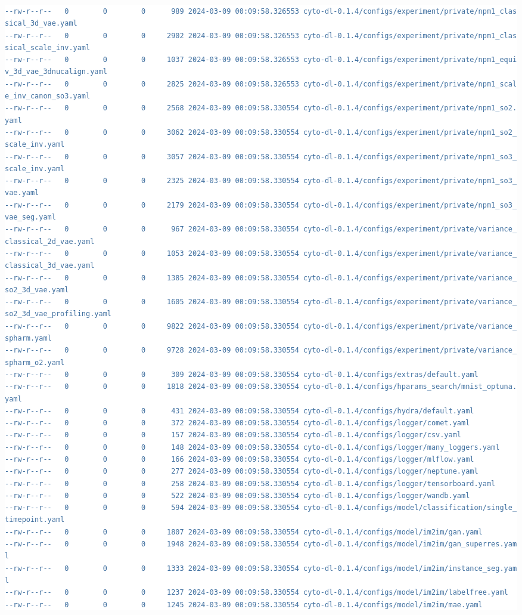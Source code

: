 ```diff
--rw-r--r--   0        0        0      989 2024-03-09 00:09:58.326553 cyto-dl-0.1.4/configs/experiment/private/npm1_classical_3d_vae.yaml
--rw-r--r--   0        0        0     2902 2024-03-09 00:09:58.326553 cyto-dl-0.1.4/configs/experiment/private/npm1_classical_scale_inv.yaml
--rw-r--r--   0        0        0     1037 2024-03-09 00:09:58.326553 cyto-dl-0.1.4/configs/experiment/private/npm1_equiv_3d_vae_3dnucalign.yaml
--rw-r--r--   0        0        0     2825 2024-03-09 00:09:58.326553 cyto-dl-0.1.4/configs/experiment/private/npm1_scale_inv_canon_so3.yaml
--rw-r--r--   0        0        0     2568 2024-03-09 00:09:58.330554 cyto-dl-0.1.4/configs/experiment/private/npm1_so2.yaml
--rw-r--r--   0        0        0     3062 2024-03-09 00:09:58.330554 cyto-dl-0.1.4/configs/experiment/private/npm1_so2_scale_inv.yaml
--rw-r--r--   0        0        0     3057 2024-03-09 00:09:58.330554 cyto-dl-0.1.4/configs/experiment/private/npm1_so3_scale_inv.yaml
--rw-r--r--   0        0        0     2325 2024-03-09 00:09:58.330554 cyto-dl-0.1.4/configs/experiment/private/npm1_so3_vae.yaml
--rw-r--r--   0        0        0     2179 2024-03-09 00:09:58.330554 cyto-dl-0.1.4/configs/experiment/private/npm1_so3_vae_seg.yaml
--rw-r--r--   0        0        0      967 2024-03-09 00:09:58.330554 cyto-dl-0.1.4/configs/experiment/private/variance_classical_2d_vae.yaml
--rw-r--r--   0        0        0     1053 2024-03-09 00:09:58.330554 cyto-dl-0.1.4/configs/experiment/private/variance_classical_3d_vae.yaml
--rw-r--r--   0        0        0     1385 2024-03-09 00:09:58.330554 cyto-dl-0.1.4/configs/experiment/private/variance_so2_3d_vae.yaml
--rw-r--r--   0        0        0     1605 2024-03-09 00:09:58.330554 cyto-dl-0.1.4/configs/experiment/private/variance_so2_3d_vae_profiling.yaml
--rw-r--r--   0        0        0     9822 2024-03-09 00:09:58.330554 cyto-dl-0.1.4/configs/experiment/private/variance_spharm.yaml
--rw-r--r--   0        0        0     9728 2024-03-09 00:09:58.330554 cyto-dl-0.1.4/configs/experiment/private/variance_spharm_o2.yaml
--rw-r--r--   0        0        0      309 2024-03-09 00:09:58.330554 cyto-dl-0.1.4/configs/extras/default.yaml
--rw-r--r--   0        0        0     1818 2024-03-09 00:09:58.330554 cyto-dl-0.1.4/configs/hparams_search/mnist_optuna.yaml
--rw-r--r--   0        0        0      431 2024-03-09 00:09:58.330554 cyto-dl-0.1.4/configs/hydra/default.yaml
--rw-r--r--   0        0        0      372 2024-03-09 00:09:58.330554 cyto-dl-0.1.4/configs/logger/comet.yaml
--rw-r--r--   0        0        0      157 2024-03-09 00:09:58.330554 cyto-dl-0.1.4/configs/logger/csv.yaml
--rw-r--r--   0        0        0      148 2024-03-09 00:09:58.330554 cyto-dl-0.1.4/configs/logger/many_loggers.yaml
--rw-r--r--   0        0        0      166 2024-03-09 00:09:58.330554 cyto-dl-0.1.4/configs/logger/mlflow.yaml
--rw-r--r--   0        0        0      277 2024-03-09 00:09:58.330554 cyto-dl-0.1.4/configs/logger/neptune.yaml
--rw-r--r--   0        0        0      258 2024-03-09 00:09:58.330554 cyto-dl-0.1.4/configs/logger/tensorboard.yaml
--rw-r--r--   0        0        0      522 2024-03-09 00:09:58.330554 cyto-dl-0.1.4/configs/logger/wandb.yaml
--rw-r--r--   0        0        0      594 2024-03-09 00:09:58.330554 cyto-dl-0.1.4/configs/model/classification/single_timepoint.yaml
--rw-r--r--   0        0        0     1807 2024-03-09 00:09:58.330554 cyto-dl-0.1.4/configs/model/im2im/gan.yaml
--rw-r--r--   0        0        0     1948 2024-03-09 00:09:58.330554 cyto-dl-0.1.4/configs/model/im2im/gan_superres.yaml
--rw-r--r--   0        0        0     1333 2024-03-09 00:09:58.330554 cyto-dl-0.1.4/configs/model/im2im/instance_seg.yaml
--rw-r--r--   0        0        0     1237 2024-03-09 00:09:58.330554 cyto-dl-0.1.4/configs/model/im2im/labelfree.yaml
--rw-r--r--   0        0        0     1245 2024-03-09 00:09:58.330554 cyto-dl-0.1.4/configs/model/im2im/mae.yaml
```